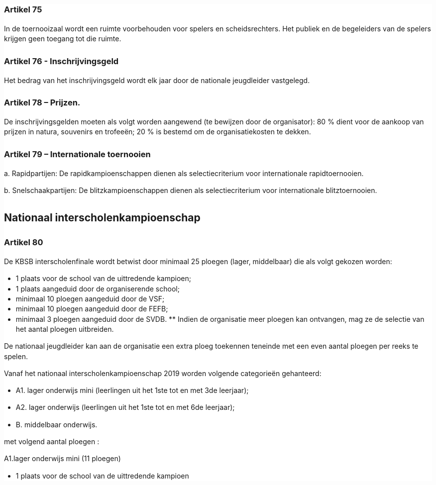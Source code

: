   ### Artikel 75 

  In de toernooizaal wordt een ruimte voorbehouden voor spelers en scheidsrechters. Het publiek en de begeleiders van de spelers krijgen geen toegang tot die ruimte.

  ### Artikel 76 - Inschrijvingsgeld 

  Het bedrag van het inschrijvingsgeld wordt elk jaar door de nationale jeugdleider vastgelegd.

  ### Artikel 78 – Prijzen.

  De inschrijvingsgelden moeten als volgt worden aangewend (te bewijzen door de organisator): 80 % dient voor de aankoop van prijzen in natura, souvenirs en trofeeën; 20 % is bestemd om de organisatiekosten te dekken.

  ### Artikel 79 – Internationale toernooien

  a. Rapidpartijen: De rapidkampioenschappen dienen als selectiecriterium voor internationale rapidtoernooien.

  b. Snelschaakpartijen: De blitzkampioenschappen dienen als selectiecriterium voor internationale blitztoernooien.

  ## Nationaal interscholenkampioenschap

  ### Artikel 80

  De KBSB interscholenfinale wordt betwist door minimaal 25 ploegen (lager, middelbaar) die als volgt gekozen worden:

   - 1 plaats voor de school van de uittredende kampioen;
   - 1 plaats aangeduid door de organiserende school;
   - minimaal 10 ploegen aangeduid door de VSF;
   - minimaal 10 ploegen aangeduid door de FEFB;
   - minimaal 3 ploegen aangeduid door de SVDB.
  **
  Indien de organisatie meer ploegen kan ontvangen, mag ze de selectie van het aantal ploegen uitbreiden.

  De nationaal jeugdleider kan aan de organisatie een extra ploeg toekennen teneinde met een even aantal ploegen per reeks te spelen.

  Vanaf het nationaal interscholenkampioenschap 2019 worden volgende categorieën gehanteerd:

   - A1. lager onderwijs mini (leerlingen uit het 1ste tot en met 3de leerjaar);

   - A2. lager onderwijs (leerlingen uit het 1ste tot en met 6de leerjaar);

   - B. middelbaar onderwijs.

  met volgend aantal ploegen :

  A1.lager onderwijs mini (11 ploegen)

   - 1 plaats voor de school van de uittredende kampioen
